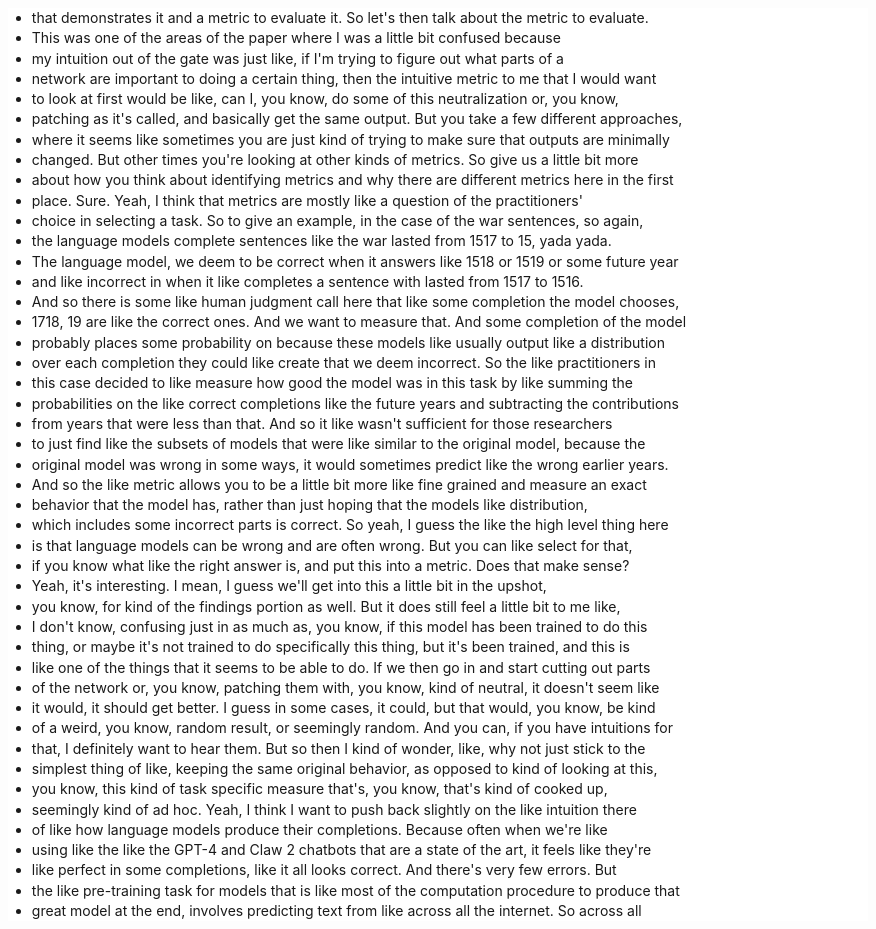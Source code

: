 *  that demonstrates it and a metric to evaluate it. So let's then talk about the metric to evaluate.
*  This was one of the areas of the paper where I was a little bit confused because
*  my intuition out of the gate was just like, if I'm trying to figure out what parts of a
*  network are important to doing a certain thing, then the intuitive metric to me that I would want
*  to look at first would be like, can I, you know, do some of this neutralization or, you know,
*  patching as it's called, and basically get the same output. But you take a few different approaches,
*  where it seems like sometimes you are just kind of trying to make sure that outputs are minimally
*  changed. But other times you're looking at other kinds of metrics. So give us a little bit more
*  about how you think about identifying metrics and why there are different metrics here in the first
*  place. Sure. Yeah, I think that metrics are mostly like a question of the practitioners'
*  choice in selecting a task. So to give an example, in the case of the war sentences, so again,
*  the language models complete sentences like the war lasted from 1517 to 15, yada yada.
*  The language model, we deem to be correct when it answers like 1518 or 1519 or some future year
*  and like incorrect in when it like completes a sentence with lasted from 1517 to 1516.
*  And so there is some like human judgment call here that like some completion the model chooses,
*  1718, 19 are like the correct ones. And we want to measure that. And some completion of the model
*  probably places some probability on because these models like usually output like a distribution
*  over each completion they could like create that we deem incorrect. So the like practitioners in
*  this case decided to like measure how good the model was in this task by like summing the
*  probabilities on the like correct completions like the future years and subtracting the contributions
*  from years that were less than that. And so it like wasn't sufficient for those researchers
*  to just find like the subsets of models that were like similar to the original model, because the
*  original model was wrong in some ways, it would sometimes predict like the wrong earlier years.
*  And so the like metric allows you to be a little bit more like fine grained and measure an exact
*  behavior that the model has, rather than just hoping that the models like distribution,
*  which includes some incorrect parts is correct. So yeah, I guess the like the high level thing here
*  is that language models can be wrong and are often wrong. But you can like select for that,
*  if you know what like the right answer is, and put this into a metric. Does that make sense?
*  Yeah, it's interesting. I mean, I guess we'll get into this a little bit in the upshot,
*  you know, for kind of the findings portion as well. But it does still feel a little bit to me like,
*  I don't know, confusing just in as much as, you know, if this model has been trained to do this
*  thing, or maybe it's not trained to do specifically this thing, but it's been trained, and this is
*  like one of the things that it seems to be able to do. If we then go in and start cutting out parts
*  of the network or, you know, patching them with, you know, kind of neutral, it doesn't seem like
*  it would, it should get better. I guess in some cases, it could, but that would, you know, be kind
*  of a weird, you know, random result, or seemingly random. And you can, if you have intuitions for
*  that, I definitely want to hear them. But so then I kind of wonder, like, why not just stick to the
*  simplest thing of like, keeping the same original behavior, as opposed to kind of looking at this,
*  you know, this kind of task specific measure that's, you know, that's kind of cooked up,
*  seemingly kind of ad hoc. Yeah, I think I want to push back slightly on the like intuition there
*  of like how language models produce their completions. Because often when we're like
*  using like the like the GPT-4 and Claw 2 chatbots that are a state of the art, it feels like they're
*  like perfect in some completions, like it all looks correct. And there's very few errors. But
*  the like pre-training task for models that is like most of the computation procedure to produce that
*  great model at the end, involves predicting text from like across all the internet. So across all